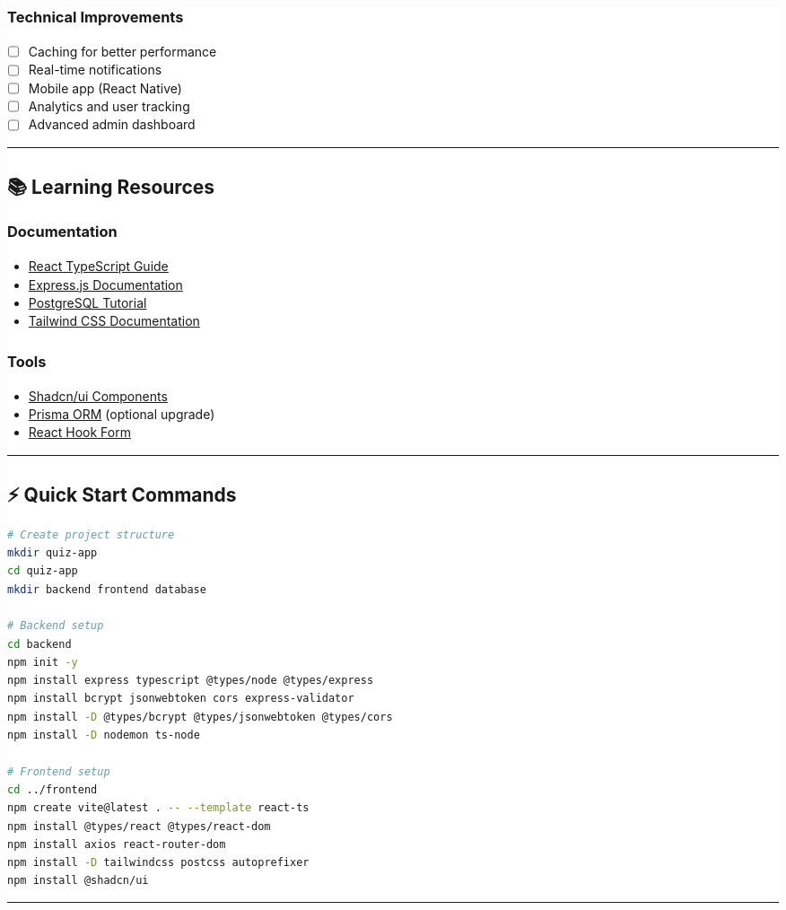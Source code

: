 ### Technical Improvements
- [ ] Caching for better performance
- [ ] Real-time notifications
- [ ] Mobile app (React Native)
- [ ] Analytics and user tracking
- [ ] Advanced admin dashboard

---

## 📚 Learning Resources

### Documentation
- [React TypeScript Guide](https://react-typescript-cheatsheet.netlify.app/)
- [Express.js Documentation](https://expressjs.com/)
- [PostgreSQL Tutorial](https://www.postgresql.org/docs/)
- [Tailwind CSS Documentation](https://tailwindcss.com/docs)

### Tools
- [Shadcn/ui Components](https://ui.shadcn.com/)
- [Prisma ORM](https://www.prisma.io/) (optional upgrade)
- [React Hook Form](https://react-hook-form.com/)

---

## ⚡ Quick Start Commands

```bash
# Create project structure
mkdir quiz-app
cd quiz-app
mkdir backend frontend database

# Backend setup
cd backend
npm init -y
npm install express typescript @types/node @types/express
npm install bcrypt jsonwebtoken cors express-validator
npm install -D @types/bcrypt @types/jsonwebtoken @types/cors
npm install -D nodemon ts-node

# Frontend setup
cd ../frontend
npm create vite@latest . -- --template react-ts
npm install @types/react @types/react-dom
npm install axios react-router-dom
npm install -D tailwindcss postcss autoprefixer
npm install @shadcn/ui
```

---
